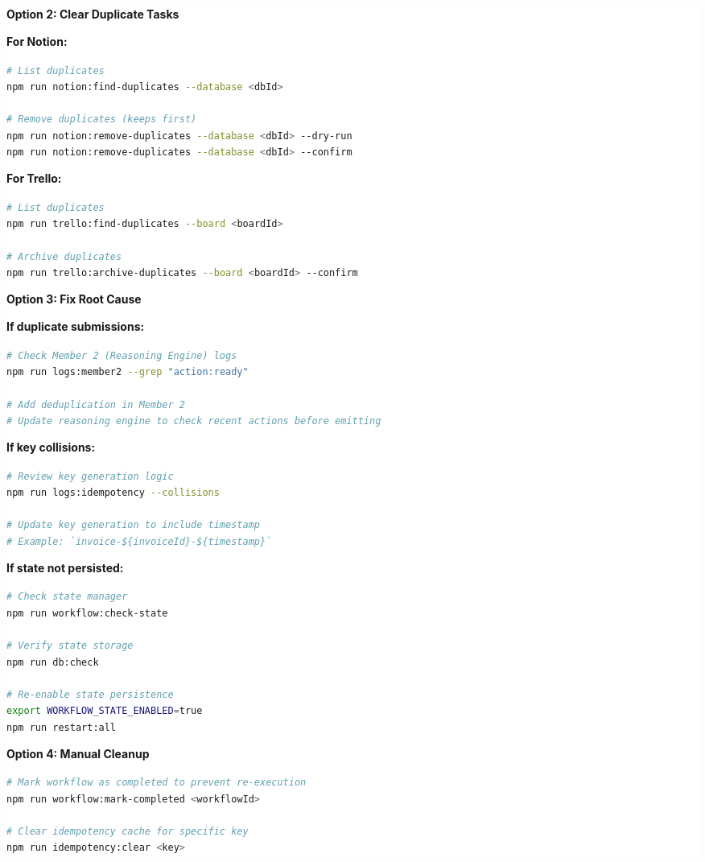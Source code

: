 **Option 2: Clear Duplicate Tasks**

**For Notion:**
```bash
# List duplicates
npm run notion:find-duplicates --database <dbId>

# Remove duplicates (keeps first)
npm run notion:remove-duplicates --database <dbId> --dry-run
npm run notion:remove-duplicates --database <dbId> --confirm
```

**For Trello:**
```bash
# List duplicates
npm run trello:find-duplicates --board <boardId>

# Archive duplicates
npm run trello:archive-duplicates --board <boardId> --confirm
```

**Option 3: Fix Root Cause**

**If duplicate submissions:**
```bash
# Check Member 2 (Reasoning Engine) logs
npm run logs:member2 --grep "action:ready"

# Add deduplication in Member 2
# Update reasoning engine to check recent actions before emitting
```

**If key collisions:**
```bash
# Review key generation logic
npm run logs:idempotency --collisions

# Update key generation to include timestamp
# Example: `invoice-${invoiceId}-${timestamp}`
```

**If state not persisted:**
```bash
# Check state manager
npm run workflow:check-state

# Verify state storage
npm run db:check

# Re-enable state persistence
export WORKFLOW_STATE_ENABLED=true
npm run restart:all
```

**Option 4: Manual Cleanup**
```bash
# Mark workflow as completed to prevent re-execution
npm run workflow:mark-completed <workflowId>

# Clear idempotency cache for specific key
npm run idempotency:clear <key>
```
